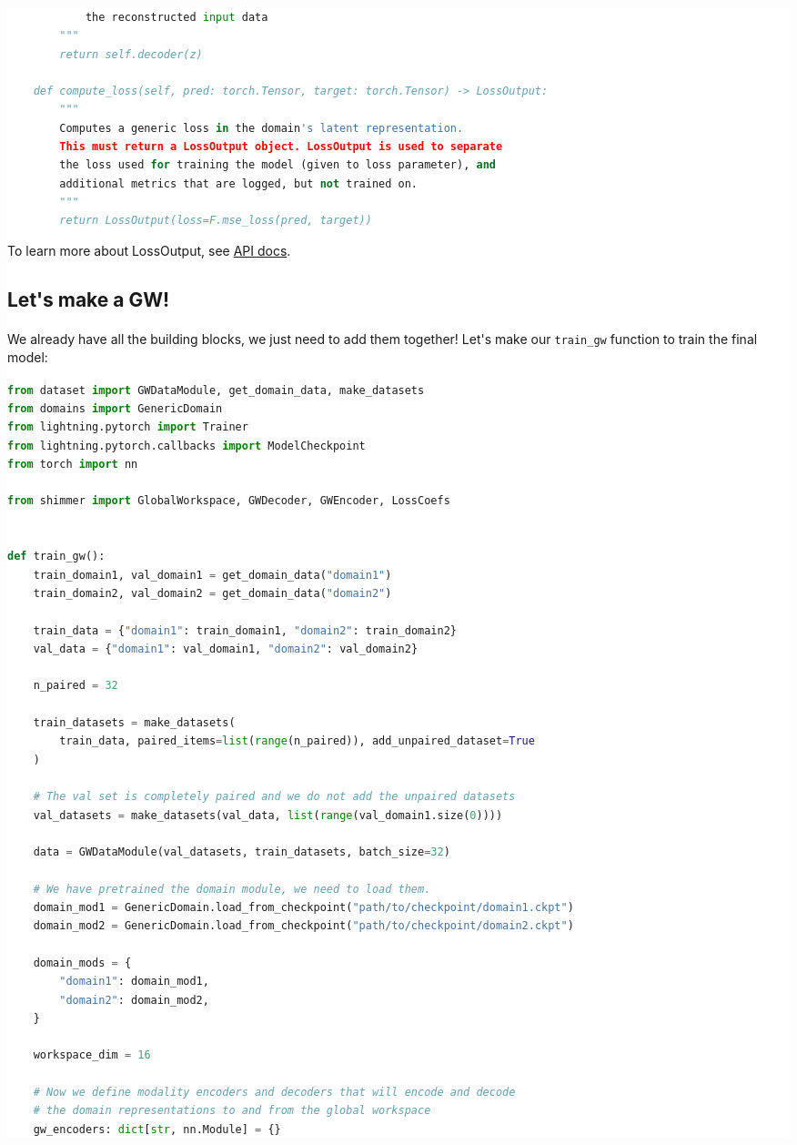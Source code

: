 ```python
            the reconstructed input data
        """
        return self.decoder(z)

    def compute_loss(self, pred: torch.Tensor, target: torch.Tensor) -> LossOutput:
        """
        Computes a generic loss in the domain's latent representation.
        This must return a LossOutput object. LossOutput is used to separate
        the loss used for training the model (given to loss parameter), and
        additional metrics that are logged, but not trained on.
        """
        return LossOutput(loss=F.mse_loss(pred, target))
```

To learn more about LossOutput, see [API docs](https://bdvllrs.github.io/shimmer/shimmer/modules/domain.html#LossOutput).

## Let's make a GW!

We already have all the building blocks, we just need to add them together!
Let's make our `train_gw` function to train the final model:

```python
from dataset import GWDataModule, get_domain_data, make_datasets
from domains import GenericDomain
from lightning.pytorch import Trainer
from lightning.pytorch.callbacks import ModelCheckpoint
from torch import nn

from shimmer import GlobalWorkspace, GWDecoder, GWEncoder, LossCoefs


def train_gw():
    train_domain1, val_domain1 = get_domain_data("domain1")
    train_domain2, val_domain2 = get_domain_data("domain2")

    train_data = {"domain1": train_domain1, "domain2": train_domain2}
    val_data = {"domain1": val_domain1, "domain2": val_domain2}

    n_paired = 32

    train_datasets = make_datasets(
        train_data, paired_items=list(range(n_paired)), add_unpaired_dataset=True
    )

    # The val set is completely paired and we do not add the unpaired datasets
    val_datasets = make_datasets(val_data, list(range(val_domain1.size(0))))

    data = GWDataModule(val_datasets, train_datasets, batch_size=32)

    # We have pretrained the domain module, we need to load them.
    domain_mod1 = GenericDomain.load_from_checkpoint("path/to/checkpoint/domain1.ckpt")
    domain_mod2 = GenericDomain.load_from_checkpoint("path/to/checkpoint/domain2.ckpt")

    domain_mods = {
        "domain1": domain_mod1,
        "domain2": domain_mod2,
    }

    workspace_dim = 16

    # Now we define modality encoders and decoders that will encode and decode
    # the domain representations to and from the global workspace
    gw_encoders: dict[str, nn.Module] = {}
```